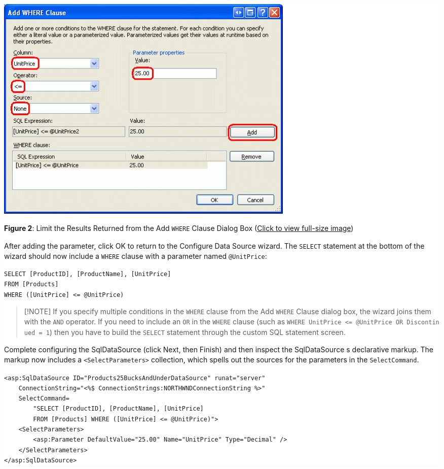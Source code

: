 [![Limit the Results Returned from the Add WHERE Clause Dialog Box](using-parameterized-queries-with-the-sqldatasource-cs/_static/image2.gif)](using-parameterized-queries-with-the-sqldatasource-cs/_static/image3.png)

**Figure 2**: Limit the Results Returned from the Add `WHERE` Clause Dialog Box ([Click to view full-size image](using-parameterized-queries-with-the-sqldatasource-cs/_static/image4.png))


After adding the parameter, click OK to return to the Configure Data Source wizard. The `SELECT` statement at the bottom of the wizard should now include a `WHERE` clause with a parameter named `@UnitPrice`:


    SELECT [ProductID], [ProductName], [UnitPrice]
    FROM [Products]
    WHERE ([UnitPrice] <= @UnitPrice)

> [!NOTE] If you specify multiple conditions in the `WHERE` clause from the Add `WHERE` Clause dialog box, the wizard joins them with the `AND` operator. If you need to include an `OR` in the `WHERE` clause (such as `WHERE UnitPrice <= @UnitPrice OR Discontinued = 1`) then you have to build the `SELECT` statement through the custom SQL statement screen.


Complete configuring the SqlDataSource (click Next, then Finish) and then inspect the SqlDataSource s declarative markup. The markup now includes a `<SelectParameters>` collection, which spells out the sources for the parameters in the `SelectCommand`.


    <asp:SqlDataSource ID="Products25BucksAndUnderDataSource" runat="server"
        ConnectionString="<%$ ConnectionStrings:NORTHWNDConnectionString %>"
        SelectCommand=
            "SELECT [ProductID], [ProductName], [UnitPrice]
            FROM [Products] WHERE ([UnitPrice] <= @UnitPrice)">
        <SelectParameters>
            <asp:Parameter DefaultValue="25.00" Name="UnitPrice" Type="Decimal" />
        </SelectParameters>
    </asp:SqlDataSource>
